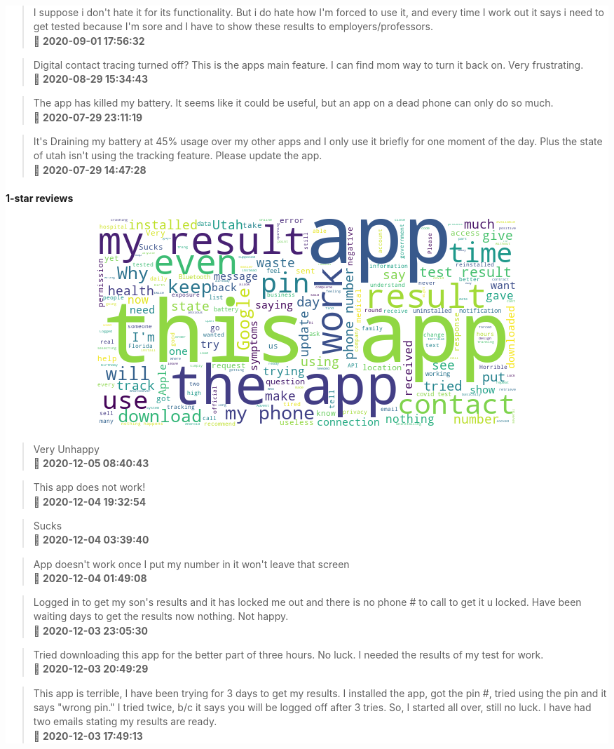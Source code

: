 > I suppose i don't hate it for its functionality. But i do hate how I'm forced to use it, and every time I work out it says i need to get tested because I'm sore and I have to show these results to employers/professors.<br> :date: __2020-09-01 17:56:32__

> Digital contact tracing turned off? This is the apps main feature. I can find mom way to turn it back on. Very frustrating.<br> :date: __2020-08-29 15:34:43__

> The app has killed my battery. It seems like it could be useful, but an app on a dead phone can only do so much.<br> :date: __2020-07-29 23:11:19__

> It's Draining my battery at 45% usage over my other apps and I only use it briefly for one moment of the day. Plus the state of utah isn't using the tracking feature. Please update the app.<br> :date: __2020-07-29 14:47:28__



#### 1-star reviews

<p align="center">
<img src="1_star_reviews_wordcloud.png" alt="co.twenty.stop.spread 1 reviews"/>
</p>

> Very Unhappy<br> :date: __2020-12-05 08:40:43__

> This app does not work!<br> :date: __2020-12-04 19:32:54__

> Sucks<br> :date: __2020-12-04 03:39:40__

> App doesn't work once I put my number in it won't leave that screen<br> :date: __2020-12-04 01:49:08__

> Logged in to get my son's results and it has locked me out and there is no phone # to call to get it u locked. Have been waiting days to get the results now nothing. Not happy.<br> :date: __2020-12-03 23:05:30__

> Tried downloading this app for the better part of three hours. No luck. I needed the results of my test for work.<br> :date: __2020-12-03 20:49:29__

> This app is terrible, I have been trying for 3 days to get my results. I installed the app, got the pin #, tried using the pin and it says "wrong pin." I tried twice, b/c it says you will be logged off after 3 tries. So, I started all over, still no luck. I have had two emails stating my results are ready.<br> :date: __2020-12-03 17:49:13__

